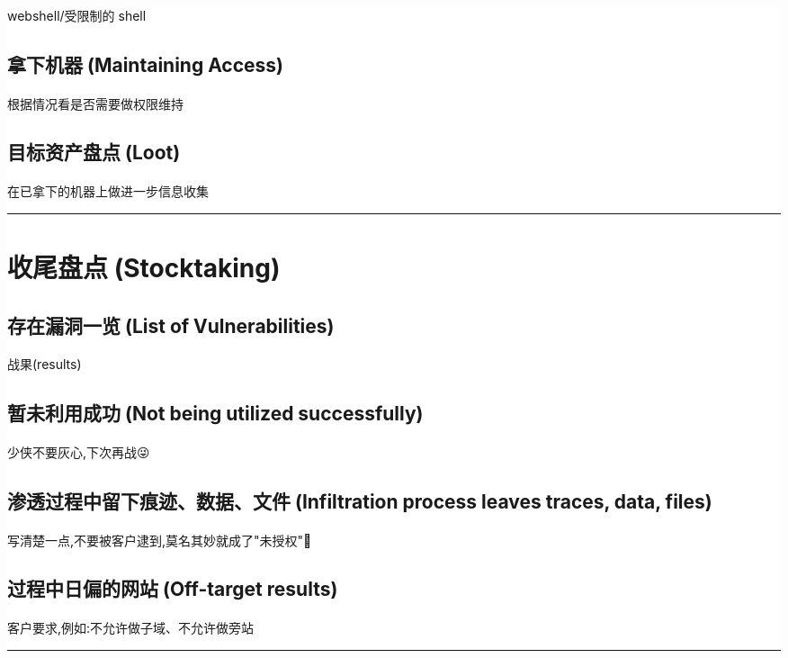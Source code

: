 webshell/受限制的 shell
```

```

## 拿下机器 (Maintaining Access)

根据情况看是否需要做权限维持
```

```

## 目标资产盘点 (Loot)

在已拿下的机器上做进一步信息收集
```

```

---


# 收尾盘点 (Stocktaking)
## 存在漏洞一览 (List of Vulnerabilities)

战果(results)
```

```

## 暂未利用成功 (Not being utilized successfully)

少侠不要灰心,下次再战😜
```

```

## 渗透过程中留下痕迹、数据、文件 (Infiltration process leaves traces, data, files)

写清楚一点,不要被客户逮到,莫名其妙就成了"未授权"🤣
```

```

## 过程中日偏的网站 (Off-target results)

客户要求,例如:不允许做子域、不允许做旁站
```

```

---